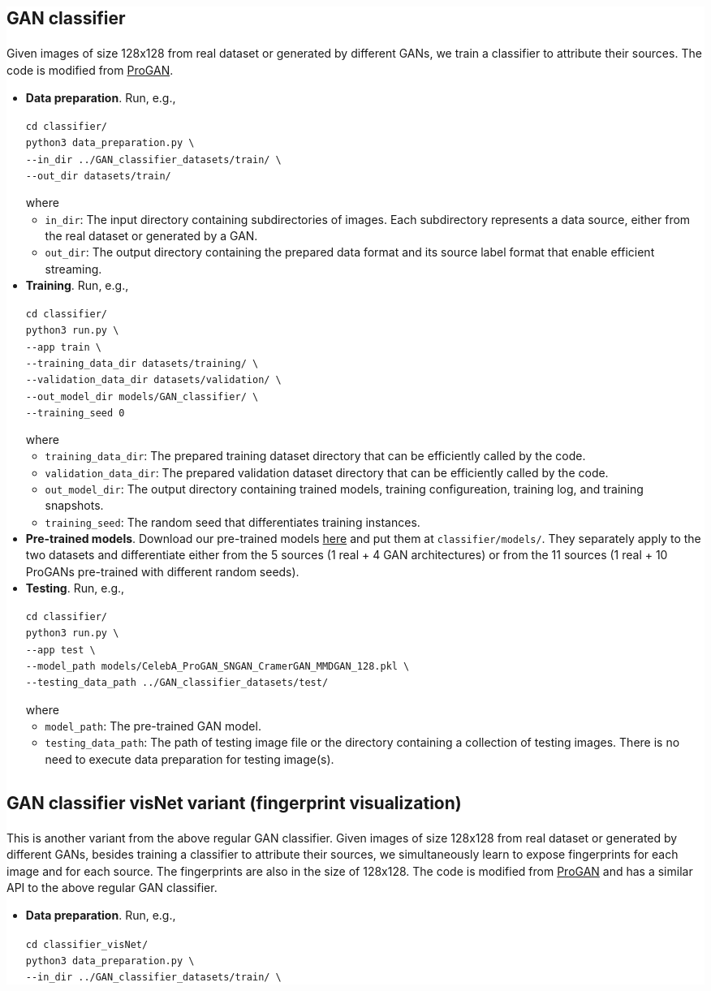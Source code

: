 ## GAN classifier
Given images of size 128x128 from real dataset or generated by different GANs, we train a classifier to attribute their sources. The code is modified from [ProGAN](https://github.com/tkarras/progressive_growing_of_gans).
- **Data preparation**. Run, e.g.,
  ```
  cd classifier/
  python3 data_preparation.py \
  --in_dir ../GAN_classifier_datasets/train/ \
  --out_dir datasets/train/
  ```
  where
  - `in_dir`: The input directory containing subdirectories of images. Each subdirectory represents a data source, either from the real dataset or generated by a GAN.
  - `out_dir`: The output directory containing the prepared data format and its source label format that enable efficient streaming.
- **Training**. Run, e.g.,
  ```
  cd classifier/
  python3 run.py \
  --app train \
  --training_data_dir datasets/training/ \
  --validation_data_dir datasets/validation/ \
  --out_model_dir models/GAN_classifier/ \
  --training_seed 0
  ```
  where
  - `training_data_dir`: The prepared training dataset directory that can be efficiently called by the code.
  - `validation_data_dir`: The prepared validation dataset directory that can be efficiently called by the code.
  - `out_model_dir`: The output directory containing trained models, training configureation, training log, and training snapshots.
  - `training_seed`: The random seed that differentiates training instances.
- **Pre-trained models**. Download our pre-trained models [here](https://drive.google.com/drive/folders/1gbfUjHsjs8929cas-8TRsBtQaJKLcXXC?usp=sharing) and put them at `classifier/models/`. They separately apply to the two datasets and differentiate either from the 5 sources (1 real + 4 GAN architectures) or from the 11 sources (1 real + 10 ProGANs pre-trained with different random seeds).
- **Testing**. Run, e.g.,
  ```
  cd classifier/
  python3 run.py \
  --app test \
  --model_path models/CelebA_ProGAN_SNGAN_CramerGAN_MMDGAN_128.pkl \
  --testing_data_path ../GAN_classifier_datasets/test/
  ```
  where
  - `model_path`: The pre-trained GAN model.
  - `testing_data_path`: The path of testing image file or the directory containing a collection of testing images. There is no need to execute data preparation for testing image(s).
  
## GAN classifier visNet variant (fingerprint visualization)
This is another variant from the above regular GAN classifier. Given images of size 128x128 from real dataset or generated by different GANs, besides training a classifier to attribute their sources, we simultaneously learn to expose fingerprints for each image and for each source. The fingerprints are also in the size of 128x128. The code is modified from [ProGAN](https://github.com/tkarras/progressive_growing_of_gans) and has a similar API to the above regular GAN classifier.
- **Data preparation**. Run, e.g.,
  ```
  cd classifier_visNet/
  python3 data_preparation.py \
  --in_dir ../GAN_classifier_datasets/train/ \
  ```